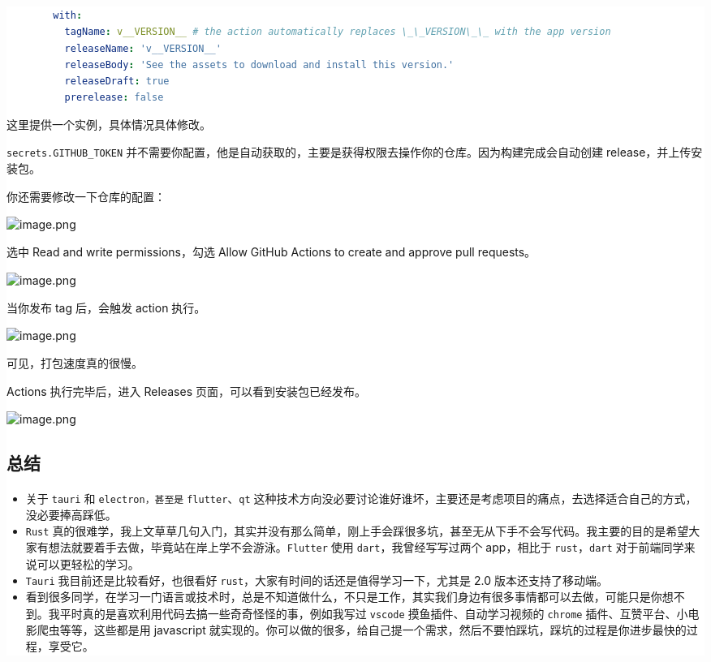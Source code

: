 ```yml
        with:
          tagName: v__VERSION__ # the action automatically replaces \_\_VERSION\_\_ with the app version
          releaseName: 'v__VERSION__'
          releaseBody: 'See the assets to download and install this version.'
          releaseDraft: true
          prerelease: false
```

这里提供一个实例，具体情况具体修改。

`secrets.GITHUB_TOKEN` 并不需要你配置，他是自动获取的，主要是获得权限去操作你的仓库。因为构建完成会自动创建 release，并上传安装包。

你还需要修改一下仓库的配置：

![image.png](https://p3-juejin.byteimg.com/tos-cn-i-k3u1fbpfcp/bcb2542238bc42059894741a05fa8872~tplv-k3u1fbpfcp-jj-mark:0:0:0:0:q75.image#?w=692&h=1084&s=79716&e=png&b=24282e)

选中 Read and write permissions，勾选 
Allow GitHub Actions to create and approve pull requests。

![image.png](https://p3-juejin.byteimg.com/tos-cn-i-k3u1fbpfcp/1b3d9168652c4e9ca497867da8346789~tplv-k3u1fbpfcp-jj-mark:0:0:0:0:q75.image#?w=1588&h=636&s=155276&e=png&b=24282e)

当你发布 tag 后，会触发 action 执行。

![image.png](https://p9-juejin.byteimg.com/tos-cn-i-k3u1fbpfcp/9dedfc1bdae845308ce59ed549719b91~tplv-k3u1fbpfcp-jj-mark:0:0:0:0:q75.image#?w=2054&h=870&s=135586&e=png&b=23282e)

可见，打包速度真的很慢。

Actions 执行完毕后，进入 Releases 页面，可以看到安装包已经发布。

![image.png](https://p6-juejin.byteimg.com/tos-cn-i-k3u1fbpfcp/46e41fe418944f118526d9ee0b5a980d~tplv-k3u1fbpfcp-jj-mark:0:0:0:0:q75.image#?w=2302&h=1006&s=169934&e=png&b=23272d)

## 总结

- 关于 `tauri` 和 `electron，甚至是` `flutter`、`qt` 这种技术方向没必要讨论谁好谁坏，主要还是考虑项目的痛点，去选择适合自己的方式，没必要捧高踩低。
- `Rust` 真的很难学，我上文草草几句入门，其实并没有那么简单，刚上手会踩很多坑，甚至无从下手不会写代码。我主要的目的是希望大家有想法就要着手去做，毕竟站在岸上学不会游泳。`Flutter` 使用 `dart`，我曾经写写过两个 app，相比于 `rust`，`dart` 对于前端同学来说可以更轻松的学习。
- `Tauri` 我目前还是比较看好，也很看好 `rust`，大家有时间的话还是值得学习一下，尤其是 2.0 版本还支持了移动端。
- 看到很多同学，在学习一门语言或技术时，总是不知道做什么，不只是工作，其实我们身边有很多事情都可以去做，可能只是你想不到。我平时真的是喜欢利用代码去搞一些奇奇怪怪的事，例如我写过 `vscode` 摸鱼插件、自动学习视频的 `chrome` 插件、互赞平台、小电影爬虫等等，这些都是用 javascript 就实现的。你可以做的很多，给自己提一个需求，然后不要怕踩坑，踩坑的过程是你进步最快的过程，享受它。